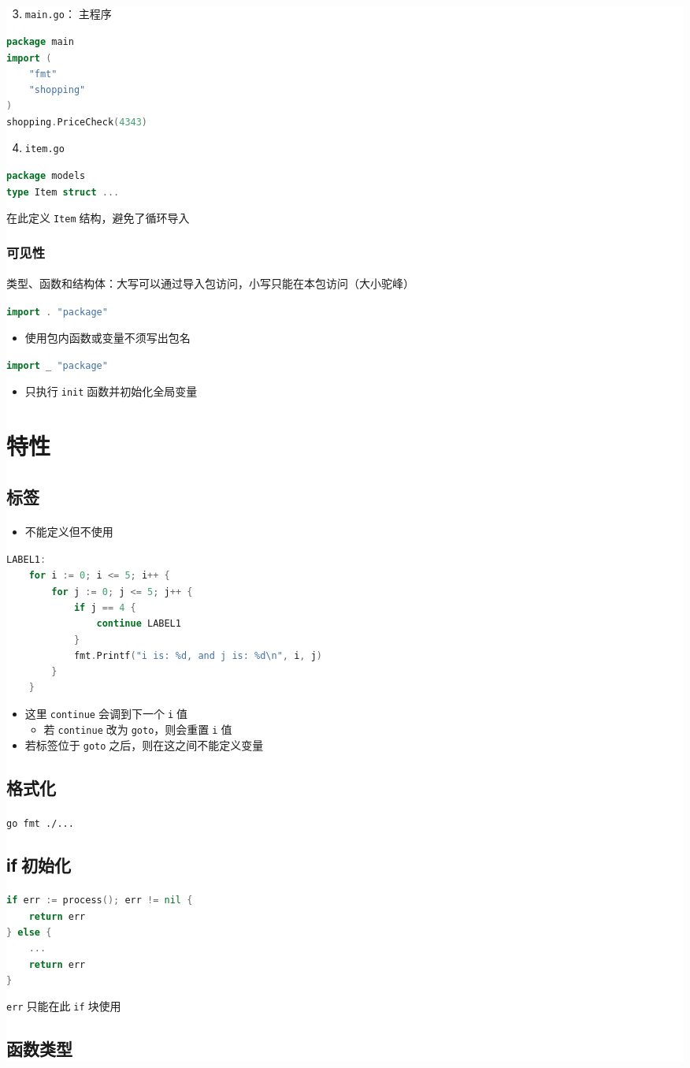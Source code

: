 ```go
```
3. `main.go`：
主程序
```go
package main
import (
    "fmt"
    "shopping"
)
shopping.PriceCheck(4343)
```
4. `item.go`
```go
package models
type Item struct ...
```
在此定义 `Item` 结构，避免了循环导入
### 可见性
类型、函数和结构体：大写可以通过导入包访问，小写只能在本包访问（大小驼峰）
```go
import . "package"
```
- 使用包内函数或变量不须写出包名
```go
import _ "package"
```
- 只执行 `init` 函数并初始化全局变量
# 特性
## 标签
- 不能定义但不使用
```go
LABEL1:
    for i := 0; i <= 5; i++ {
        for j := 0; j <= 5; j++ {
            if j == 4 {
                continue LABEL1
            }
            fmt.Printf("i is: %d, and j is: %d\n", i, j)
        }
    }
```
- 这里 `continue` 会调到下一个 `i` 值
    - 若 `continue` 改为 `goto`，则会重置 `i` 值
- 若标签位于 `goto` 之后，则在这之间不能定义变量
## 格式化
```bash
go fmt ./...
```
## if 初始化
```go
if err := process(); err != nil { 
    return err 
} else {
    ...
    return err
}
```
`err` 只能在此 `if` 块使用
## 函数类型